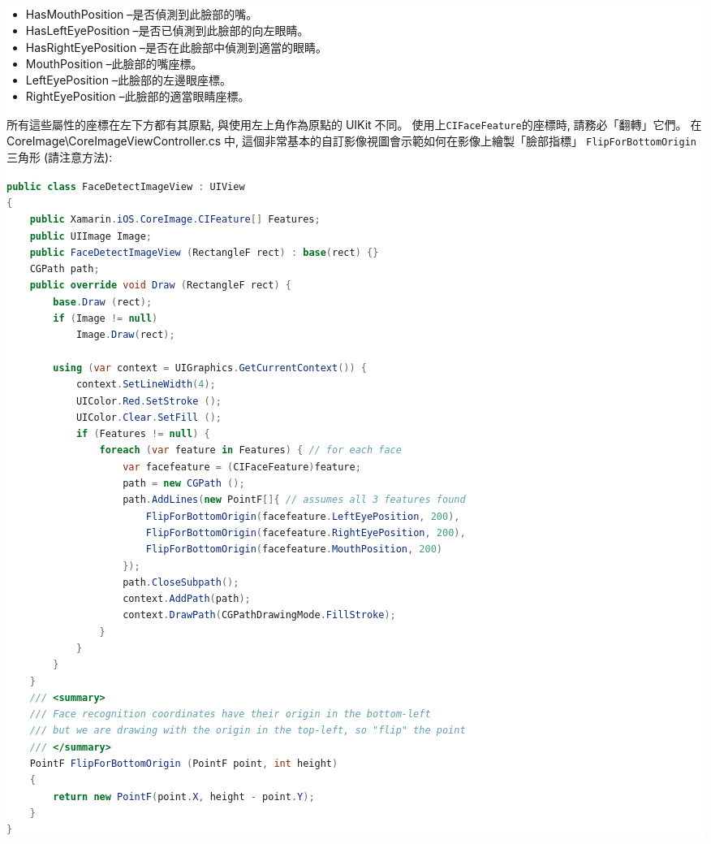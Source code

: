 -  HasMouthPosition –是否偵測到此臉部的嘴。
-  HasLeftEyePosition –是否已偵測到此臉部的向左眼睛。
-  HasRightEyePosition –是否在此臉部中偵測到適當的眼睛。 
-  MouthPosition –此臉部的嘴座標。
-  LeftEyePosition –此臉部的左邊眼座標。
-  RightEyePosition –此臉部的適當眼睛座標。


所有這些屬性的座標在左下方都有其原點, 與使用左上角作為原點的 UIKit 不同。 使用上`CIFaceFeature`的座標時, 請務必「翻轉」它們。 在 CoreImage\CoreImageViewController.cs 中, 這個非常基本的自訂影像視圖會示範如何在影像上繪製「臉部指標」 `FlipForBottomOrigin`三角形 (請注意方法):

```csharp
public class FaceDetectImageView : UIView
{
    public Xamarin.iOS.CoreImage.CIFeature[] Features;
    public UIImage Image;
    public FaceDetectImageView (RectangleF rect) : base(rect) {}
    CGPath path;
    public override void Draw (RectangleF rect) {
        base.Draw (rect);
        if (Image != null)
            Image.Draw(rect);

        using (var context = UIGraphics.GetCurrentContext()) {
            context.SetLineWidth(4);
            UIColor.Red.SetStroke ();
            UIColor.Clear.SetFill ();
            if (Features != null) {
                foreach (var feature in Features) { // for each face
                    var facefeature = (CIFaceFeature)feature;
                    path = new CGPath ();
                    path.AddLines(new PointF[]{ // assumes all 3 features found
                        FlipForBottomOrigin(facefeature.LeftEyePosition, 200),
                        FlipForBottomOrigin(facefeature.RightEyePosition, 200),
                        FlipForBottomOrigin(facefeature.MouthPosition, 200)
                    });
                    path.CloseSubpath();
                    context.AddPath(path);
                    context.DrawPath(CGPathDrawingMode.FillStroke);
                }
            }
        }
    }
    /// <summary>
    /// Face recognition coordinates have their origin in the bottom-left
    /// but we are drawing with the origin in the top-left, so "flip" the point
    /// </summary>
    PointF FlipForBottomOrigin (PointF point, int height)
    {
        return new PointF(point.X, height - point.Y);
    }
}
```
